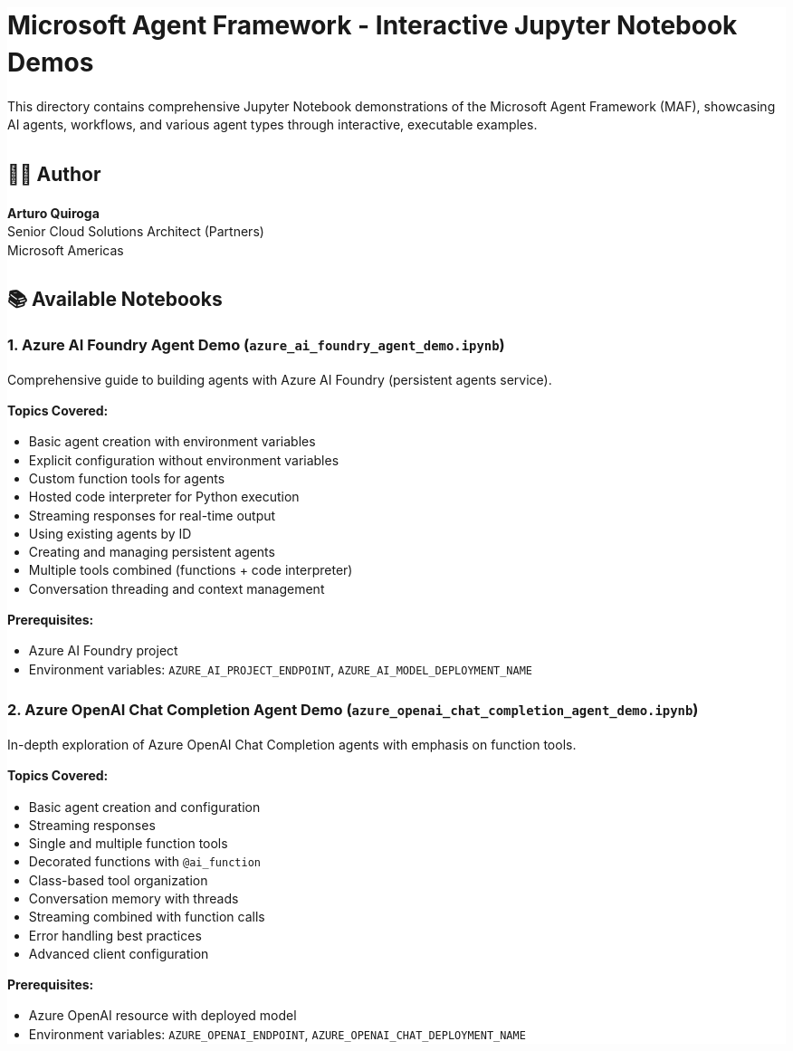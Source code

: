 # Microsoft Agent Framework - Interactive Jupyter Notebook Demos

This directory contains comprehensive Jupyter Notebook demonstrations of the Microsoft Agent Framework (MAF), showcasing AI agents, workflows, and various agent types through interactive, executable examples.

## 👨‍💻 Author

**Arturo Quiroga**  
Senior Cloud Solutions Architect (Partners)  
Microsoft Americas

## 📚 Available Notebooks

### 1. **Azure AI Foundry Agent Demo** (`azure_ai_foundry_agent_demo.ipynb`)
Comprehensive guide to building agents with Azure AI Foundry (persistent agents service).

**Topics Covered:**
- Basic agent creation with environment variables
- Explicit configuration without environment variables
- Custom function tools for agents
- Hosted code interpreter for Python execution
- Streaming responses for real-time output
- Using existing agents by ID
- Creating and managing persistent agents
- Multiple tools combined (functions + code interpreter)
- Conversation threading and context management

**Prerequisites:**
- Azure AI Foundry project
- Environment variables: `AZURE_AI_PROJECT_ENDPOINT`, `AZURE_AI_MODEL_DEPLOYMENT_NAME`

### 2. **Azure OpenAI Chat Completion Agent Demo** (`azure_openai_chat_completion_agent_demo.ipynb`)
In-depth exploration of Azure OpenAI Chat Completion agents with emphasis on function tools.

**Topics Covered:**
- Basic agent creation and configuration
- Streaming responses
- Single and multiple function tools
- Decorated functions with `@ai_function`
- Class-based tool organization
- Conversation memory with threads
- Streaming combined with function calls
- Error handling best practices
- Advanced client configuration

**Prerequisites:**
- Azure OpenAI resource with deployed model
- Environment variables: `AZURE_OPENAI_ENDPOINT`, `AZURE_OPENAI_CHAT_DEPLOYMENT_NAME`
